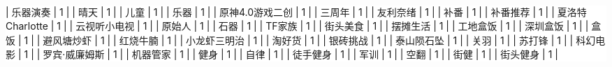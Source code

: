 | 乐器演奏 | 1 |
| 晴天 | 1 |
| 儿童 | 1 |
| 乐器 | 1 |
| 原神4.0游戏二创 | 1 |
| 三周年 | 1 |
| 友利奈绪 | 1 |
| 补番 | 1 |
| 补番推荐 | 1 |
| 夏洛特Charlotte | 1 |
| 云视听小电视 | 1 |
| 原始人 | 1 |
| 石器 | 1 |
| TF家族 | 1 |
| 街头美食 | 1 |
| 摆摊生活 | 1 |
| 工地盒饭 | 1 |
| 深圳盒饭 | 1 |
| 盒饭 | 1 |
| 避风塘炒虾 | 1 |
| 红烧牛腩 | 1 |
| 小龙虾三明治 | 1 |
| 淘好货 | 1 |
| 银砖挑战 | 1 |
| 泰山陨石坠 | 1 |
| 关羽 | 1 |
| 苏打锋 | 1 |
| 科幻电影 | 1 |
| 罗宾·威廉姆斯 | 1 |
| 机器管家 | 1 |
| 健身 | 1 |
| 自律 | 1 |
| 徒手健身 | 1 |
| 军训 | 1 |
| 空翻 | 1 |
| 街健 | 1 |
| 街头健身 | 1 |
